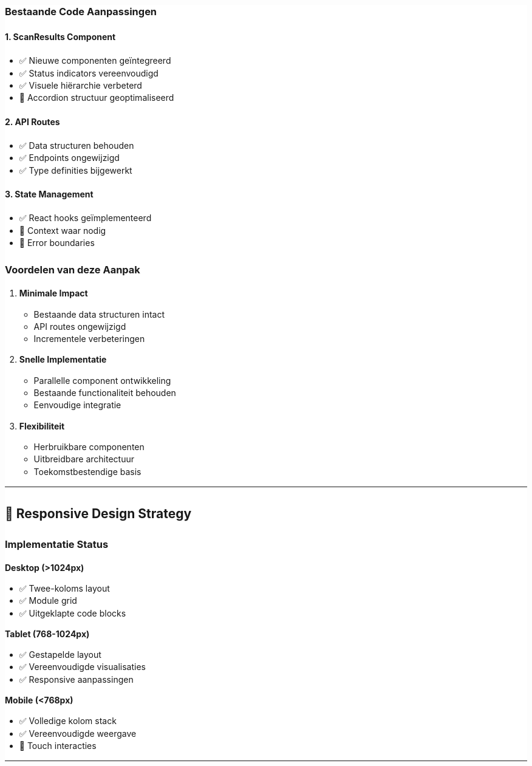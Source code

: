 ### Bestaande Code Aanpassingen

#### 1. ScanResults Component
- ✅ Nieuwe componenten geïntegreerd
- ✅ Status indicators vereenvoudigd
- ✅ Visuele hiërarchie verbeterd
- 🔄 Accordion structuur geoptimaliseerd

#### 2. API Routes
- ✅ Data structuren behouden
- ✅ Endpoints ongewijzigd
- ✅ Type definities bijgewerkt

#### 3. State Management
- ✅ React hooks geïmplementeerd
- 🔄 Context waar nodig
- 📅 Error boundaries

### Voordelen van deze Aanpak

1. **Minimale Impact**
   - Bestaande data structuren intact
   - API routes ongewijzigd
   - Incrementele verbeteringen

2. **Snelle Implementatie**
   - Parallelle component ontwikkeling
   - Bestaande functionaliteit behouden
   - Eenvoudige integratie

3. **Flexibiliteit**
   - Herbruikbare componenten
   - Uitbreidbare architectuur
   - Toekomstbestendige basis

---

## 📱 Responsive Design Strategy

### Implementatie Status

**Desktop (>1024px)**
- ✅ Twee-koloms layout
- ✅ Module grid
- ✅ Uitgeklapte code blocks

**Tablet (768-1024px)**
- ✅ Gestapelde layout
- ✅ Vereenvoudigde visualisaties
- ✅ Responsive aanpassingen

**Mobile (<768px)**
- ✅ Volledige kolom stack
- ✅ Vereenvoudigde weergave
- 🔄 Touch interacties

---